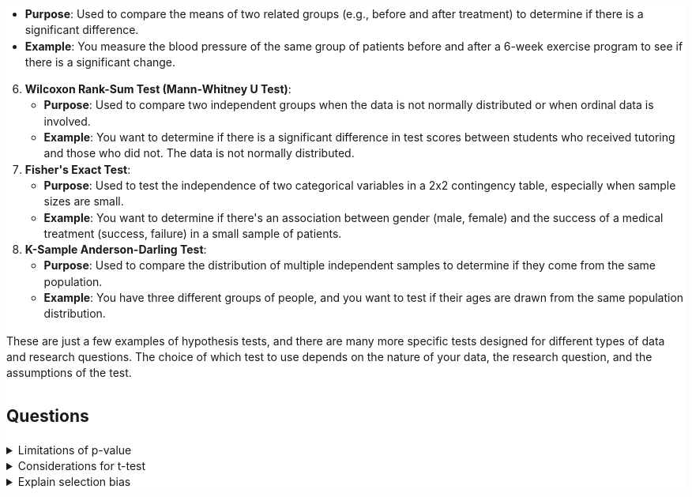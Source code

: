    * **Purpose**: Used to compare the means of two related groups (e.g., before and after treatment) to determine if there is a significant difference.
   * **Example**: You measure the blood pressure of the same group of patients before and after a 6-week exercise program to see if there is a significant change.
6. **Wilcoxon Rank-Sum Test (Mann-Whitney U Test)**:
   * **Purpose**: Used to compare two independent groups when the data is not normally distributed or when ordinal data is involved.
   * **Example**: You want to determine if there is a significant difference in test scores between students who received tutoring and those who did not. The data is not normally distributed.
7. **Fisher's Exact Test**:
   * **Purpose**: Used to test the independence of two categorical variables in a 2x2 contingency table, especially when sample sizes are small.
   * **Example**: You want to determine if there's an association between gender (male, female) and the success of a medical treatment (success, failure) in a small sample of patients.
8. **K-Sample Anderson-Darling Test**:
   * **Purpose**: Used to compare the distribution of multiple independent samples to determine if they come from the same population.
   * **Example**: You have three different groups of people, and you want to test if their ages are drawn from the same population distribution.

These are just a few examples of hypothesis tests, and there are many more specific tests designed for different types of data and research questions. The choice of which test to use depends on the nature of your data, the research question, and the assumptions of the test.

## Questions

<details><summary>Limitations of p-value</summary></details>

<details><summary>Considerations for t-test</summary></details>

<details><summary>Explain selection bias</summary></details>
